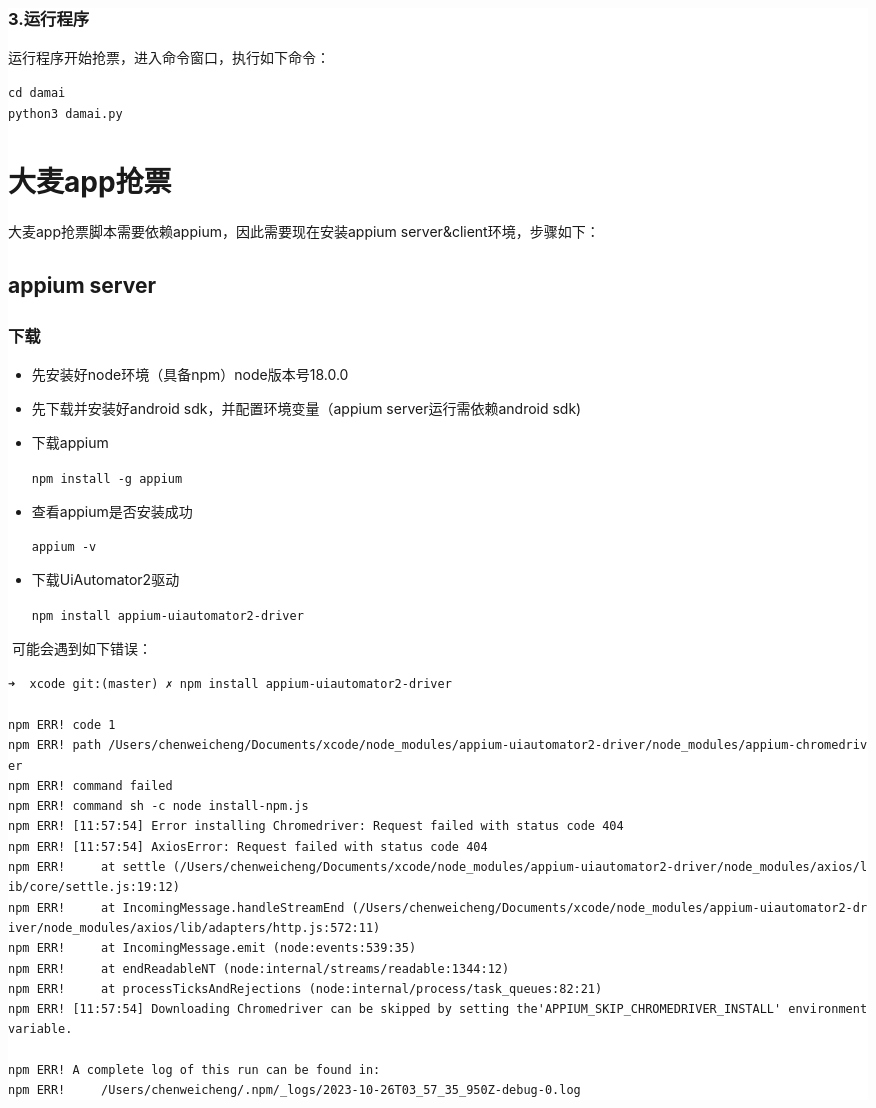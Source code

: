 

### 3.运行程序

运行程序开始抢票，进入命令窗口，执行如下命令：

```shell
cd damai
python3 damai.py
```



# 大麦app抢票

大麦app抢票脚本需要依赖appium，因此需要现在安装appium server&client环境，步骤如下：

## appium server

### 下载

- 先安装好node环境（具备npm）node版本号18.0.0

- 先下载并安装好android sdk，并配置环境变量（appium server运行需依赖android sdk)

- 下载appium

  ```shell
  npm install -g appium
  ```

- 查看appium是否安装成功

  ```shell
  appium -v
  ```

- 下载UiAutomator2驱动

  ```shell
  npm install appium-uiautomator2-driver
  ```

​		可能会遇到如下错误：

```tex
➜  xcode git:(master) ✗ npm install appium-uiautomator2-driver

npm ERR! code 1
npm ERR! path /Users/chenweicheng/Documents/xcode/node_modules/appium-uiautomator2-driver/node_modules/appium-chromedriver
npm ERR! command failed
npm ERR! command sh -c node install-npm.js
npm ERR! [11:57:54] Error installing Chromedriver: Request failed with status code 404
npm ERR! [11:57:54] AxiosError: Request failed with status code 404
npm ERR!     at settle (/Users/chenweicheng/Documents/xcode/node_modules/appium-uiautomator2-driver/node_modules/axios/lib/core/settle.js:19:12)
npm ERR!     at IncomingMessage.handleStreamEnd (/Users/chenweicheng/Documents/xcode/node_modules/appium-uiautomator2-driver/node_modules/axios/lib/adapters/http.js:572:11)
npm ERR!     at IncomingMessage.emit (node:events:539:35)
npm ERR!     at endReadableNT (node:internal/streams/readable:1344:12)
npm ERR!     at processTicksAndRejections (node:internal/process/task_queues:82:21)
npm ERR! [11:57:54] Downloading Chromedriver can be skipped by setting the'APPIUM_SKIP_CHROMEDRIVER_INSTALL' environment variable.

npm ERR! A complete log of this run can be found in:
npm ERR!     /Users/chenweicheng/.npm/_logs/2023-10-26T03_57_35_950Z-debug-0.log
```
